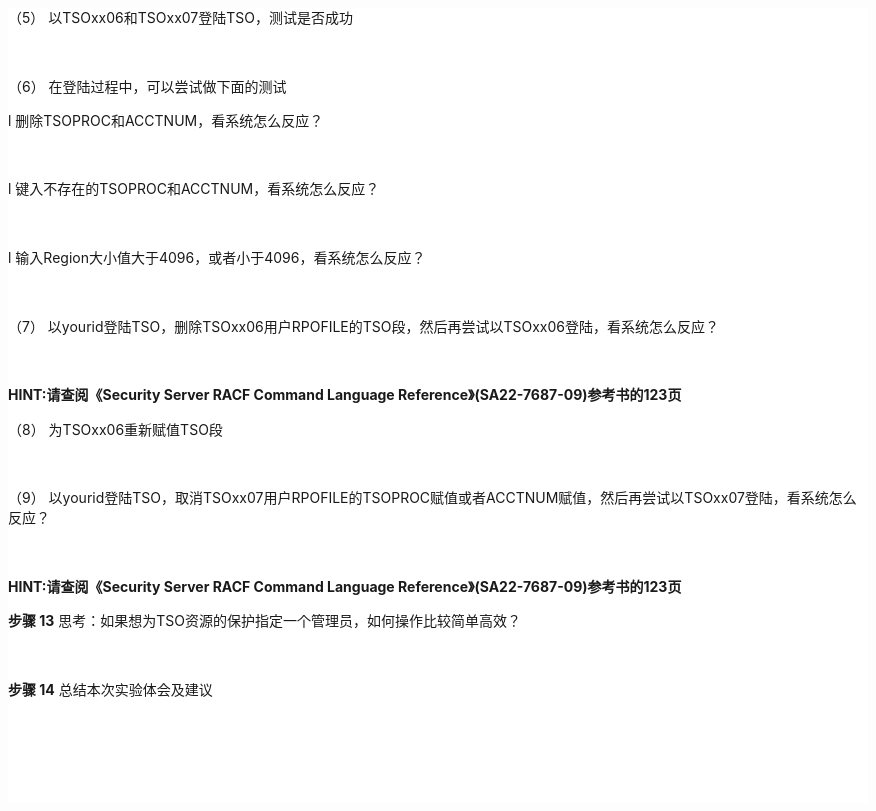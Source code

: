 （5） 以TSOxx06和TSOxx07登陆TSO，测试是否成功

​                                                                             

 

（6） 在登陆过程中，可以尝试做下面的测试

l 删除TSOPROC和ACCTNUM，看系统怎么反应？

​                                                                             

l 键入不存在的TSOPROC和ACCTNUM，看系统怎么反应？

​                                                                             

l 输入Region大小值大于4096，或者小于4096，看系统怎么反应？

​                                                                             

 

（7） 以yourid登陆TSO，删除TSOxx06用户RPOFILE的TSO段，然后再尝试以TSOxx06登陆，看系统怎么反应？

​                                                                             

**HINT:请查阅《****Security Server RACF Command Language Reference****》(****SA22-7687-09****)参考书的123页**

 

（8） 为TSOxx06重新赋值TSO段

​                                                                             

 

（9） 以yourid登陆TSO，取消TSOxx07用户RPOFILE的TSOPROC赋值或者ACCTNUM赋值，然后再尝试以TSOxx07登陆，看系统怎么反应？

​                                                                             

**HINT:请查阅《****Security Server RACF Command Language Reference****》(****SA22-7687-09****)参考书的123页**

 

**步骤 13** 思考：如果想为TSO资源的保护指定一个管理员，如何操作比较简单高效？

​                                                                             

 

**步骤 14** 总结本次实验体会及建议

​                                                                             

​                                                                             

​                                                                             